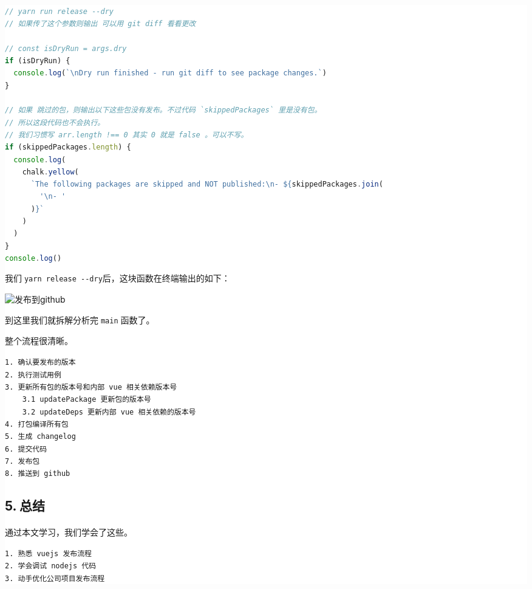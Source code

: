 ```js
// yarn run release --dry
// 如果传了这个参数则输出 可以用 git diff 看看更改

// const isDryRun = args.dry
if (isDryRun) {
  console.log(`\nDry run finished - run git diff to see package changes.`)
}

// 如果 跳过的包，则输出以下这些包没有发布。不过代码 `skippedPackages` 里是没有包。
// 所以这段代码也不会执行。
// 我们习惯写 arr.length !== 0 其实 0 就是 false 。可以不写。
if (skippedPackages.length) {
  console.log(
    chalk.yellow(
      `The following packages are skipped and NOT published:\n- ${skippedPackages.join(
        '\n- '
      )}`
    )
  )
}
console.log()
```

我们 `yarn release --dry`后，这块函数在终端输出的如下：

![发布到github](https://cdn.jsdelivr.net/gh/Vixcity/FigureBed/img/202109011024016.jpg)

到这里我们就拆解分析完 `main` 函数了。

整个流程很清晰。

```bash
1. 确认要发布的版本
2. 执行测试用例
3. 更新所有包的版本号和内部 vue 相关依赖版本号
    3.1 updatePackage 更新包的版本号
    3.2 updateDeps 更新内部 vue 相关依赖的版本号
4. 打包编译所有包
5. 生成 changelog
6. 提交代码
7. 发布包
8. 推送到 github
```
## 5. 总结

通过本文学习，我们学会了这些。

```bash
1. 熟悉 vuejs 发布流程
2. 学会调试 nodejs 代码
3. 动手优化公司项目发布流程
```
